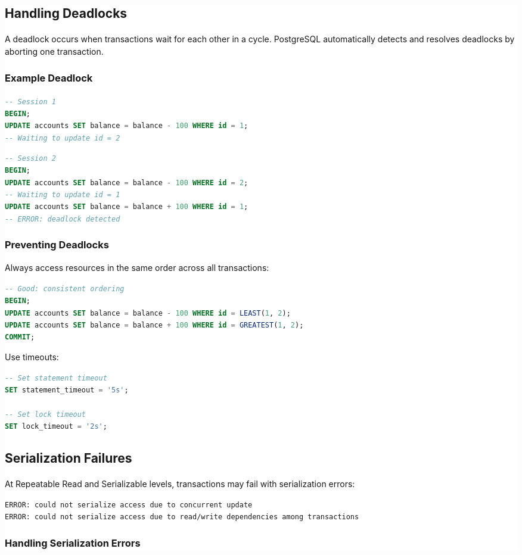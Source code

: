 ## Handling Deadlocks

A deadlock occurs when transactions wait for each other in a cycle. PostgreSQL automatically detects and resolves deadlocks by aborting one transaction.

### Example Deadlock

```sql
-- Session 1
BEGIN;
UPDATE accounts SET balance = balance - 100 WHERE id = 1;
-- Waiting to update id = 2
```

```sql
-- Session 2
BEGIN;
UPDATE accounts SET balance = balance - 100 WHERE id = 2;
-- Waiting to update id = 1
UPDATE accounts SET balance = balance + 100 WHERE id = 1;
-- ERROR: deadlock detected
```

### Preventing Deadlocks

Always access resources in the same order across all transactions:

```sql
-- Good: consistent ordering
BEGIN;
UPDATE accounts SET balance = balance - 100 WHERE id = LEAST(1, 2);
UPDATE accounts SET balance = balance + 100 WHERE id = GREATEST(1, 2);
COMMIT;
```

Use timeouts:

```sql
-- Set statement timeout
SET statement_timeout = '5s';

-- Set lock timeout
SET lock_timeout = '2s';
```

## Serialization Failures

At Repeatable Read and Serializable levels, transactions may fail with serialization errors:

```
ERROR: could not serialize access due to concurrent update
ERROR: could not serialize access due to read/write dependencies among transactions
```

### Handling Serialization Errors
